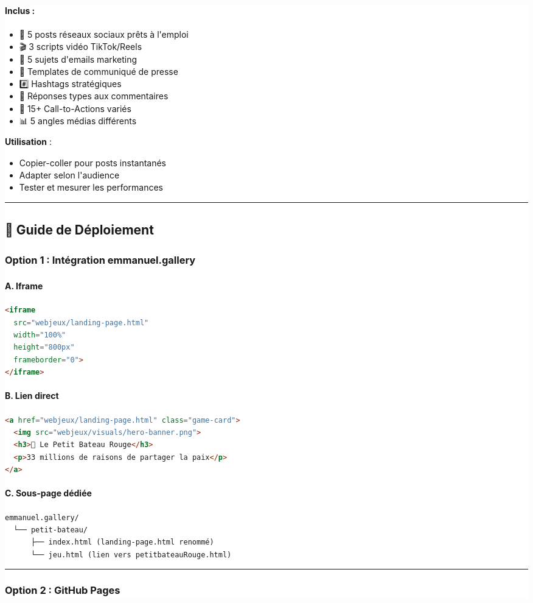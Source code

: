 #### Inclus :
- 📱 5 posts réseaux sociaux prêts à l'emploi
- 🎬 3 scripts vidéo TikTok/Reels
- 📧 5 sujets d'emails marketing
- 📰 Templates de communiqué de presse
- #️⃣ Hashtags stratégiques
- 💬 Réponses types aux commentaires
- 🎯 15+ Call-to-Actions variés
- 📊 5 angles médias différents

**Utilisation** :
- Copier-coller pour posts instantanés
- Adapter selon l'audience
- Tester et mesurer les performances

---

## 🚀 Guide de Déploiement

### Option 1 : Intégration emmanuel.gallery

#### A. Iframe
```html
<iframe 
  src="webjeux/landing-page.html" 
  width="100%" 
  height="800px" 
  frameborder="0">
</iframe>
```

#### B. Lien direct
```html
<a href="webjeux/landing-page.html" class="game-card">
  <img src="webjeux/visuals/hero-banner.png">
  <h3>🚣 Le Petit Bateau Rouge</h3>
  <p>33 millions de raisons de partager la paix</p>
</a>
```

#### C. Sous-page dédiée
```
emmanuel.gallery/
  └── petit-bateau/
      ├── index.html (landing-page.html renommé)
      └── jeu.html (lien vers petitbateauRouge.html)
```

---

### Option 2 : GitHub Pages
